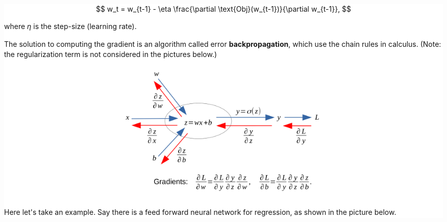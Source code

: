 $$
w_t = w_{t-1} - \eta \frac{\partial \text{Obj}(w_{t-1})}{\partial w_{t-1}},
$$

where $\eta$ is the step-size (learning rate).

The solution to computing the gradient is an algorithm called error **backpropagation**, which use the chain rules in calculus. (Note: the regularization term is not considered in the pictures below.) 

<div style="text-align: center"> <img src="../pictures/backpropagation.png" alt="backpropagation" style="zoom: 40%;" /> </div> 

Here let's take an example. Say there is a feed forward neural network for regression, as shown in the picture below. 
